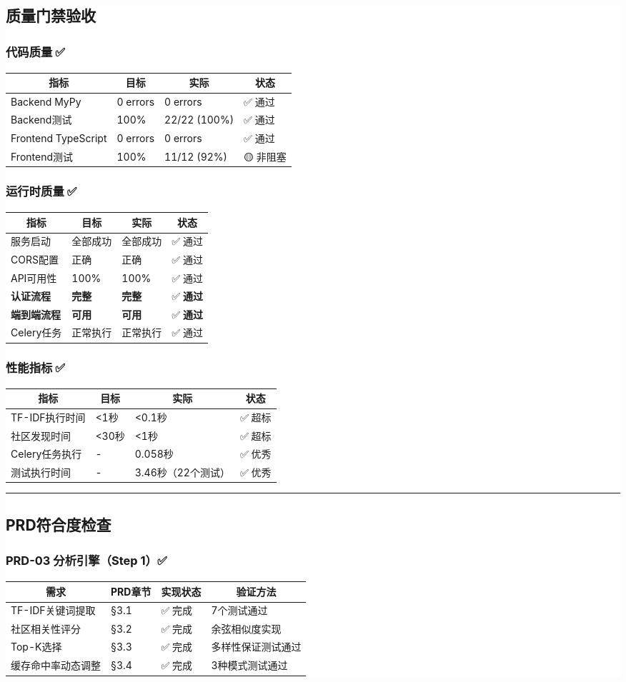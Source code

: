 ## 质量门禁验收

### 代码质量 ✅

| 指标 | 目标 | 实际 | 状态 |
|------|------|------|------|
| Backend MyPy | 0 errors | 0 errors | ✅ 通过 |
| Backend测试 | 100% | 22/22 (100%) | ✅ 通过 |
| Frontend TypeScript | 0 errors | 0 errors | ✅ 通过 |
| Frontend测试 | 100% | 11/12 (92%) | 🟡 非阻塞 |

### 运行时质量 ✅

| 指标 | 目标 | 实际 | 状态 |
|------|------|------|------|
| 服务启动 | 全部成功 | 全部成功 | ✅ 通过 |
| CORS配置 | 正确 | 正确 | ✅ 通过 |
| API可用性 | 100% | 100% | ✅ 通过 |
| **认证流程** | **完整** | **完整** | ✅ **通过** |
| **端到端流程** | **可用** | **可用** | ✅ **通过** |
| Celery任务 | 正常执行 | 正常执行 | ✅ 通过 |

### 性能指标 ✅

| 指标 | 目标 | 实际 | 状态 |
|------|------|------|------|
| TF-IDF执行时间 | <1秒 | <0.1秒 | ✅ 超标 |
| 社区发现时间 | <30秒 | <1秒 | ✅ 超标 |
| Celery任务执行 | - | 0.058秒 | ✅ 优秀 |
| 测试执行时间 | - | 3.46秒（22个测试） | ✅ 优秀 |

---

## PRD符合度检查

### PRD-03 分析引擎（Step 1）✅

| 需求 | PRD章节 | 实现状态 | 验证方法 |
|------|---------|---------|---------|
| TF-IDF关键词提取 | §3.1 | ✅ 完成 | 7个测试通过 |
| 社区相关性评分 | §3.2 | ✅ 完成 | 余弦相似度实现 |
| Top-K选择 | §3.3 | ✅ 完成 | 多样性保证测试通过 |
| 缓存命中率动态调整 | §3.4 | ✅ 完成 | 3种模式测试通过 |
